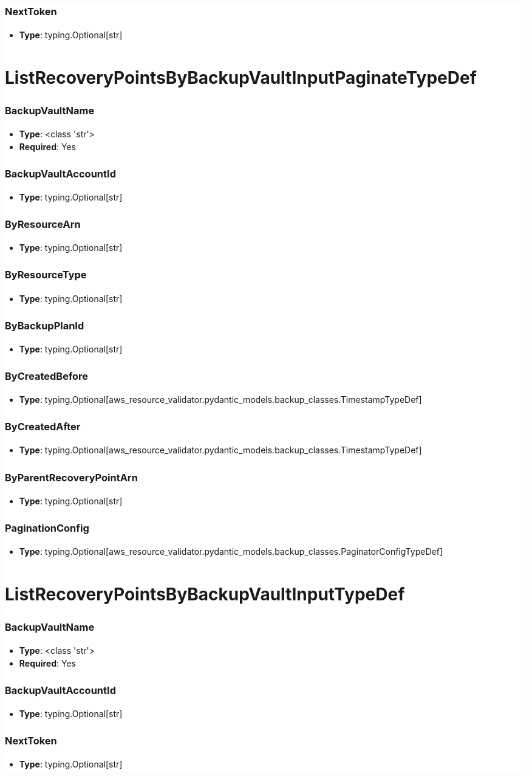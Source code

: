 ### NextToken
- **Type**: typing.Optional[str]


# ListRecoveryPointsByBackupVaultInputPaginateTypeDef

### BackupVaultName
- **Type**: <class 'str'>
- **Required**: Yes

### BackupVaultAccountId
- **Type**: typing.Optional[str]

### ByResourceArn
- **Type**: typing.Optional[str]

### ByResourceType
- **Type**: typing.Optional[str]

### ByBackupPlanId
- **Type**: typing.Optional[str]

### ByCreatedBefore
- **Type**: typing.Optional[aws_resource_validator.pydantic_models.backup_classes.TimestampTypeDef]

### ByCreatedAfter
- **Type**: typing.Optional[aws_resource_validator.pydantic_models.backup_classes.TimestampTypeDef]

### ByParentRecoveryPointArn
- **Type**: typing.Optional[str]

### PaginationConfig
- **Type**: typing.Optional[aws_resource_validator.pydantic_models.backup_classes.PaginatorConfigTypeDef]


# ListRecoveryPointsByBackupVaultInputTypeDef

### BackupVaultName
- **Type**: <class 'str'>
- **Required**: Yes

### BackupVaultAccountId
- **Type**: typing.Optional[str]

### NextToken
- **Type**: typing.Optional[str]
